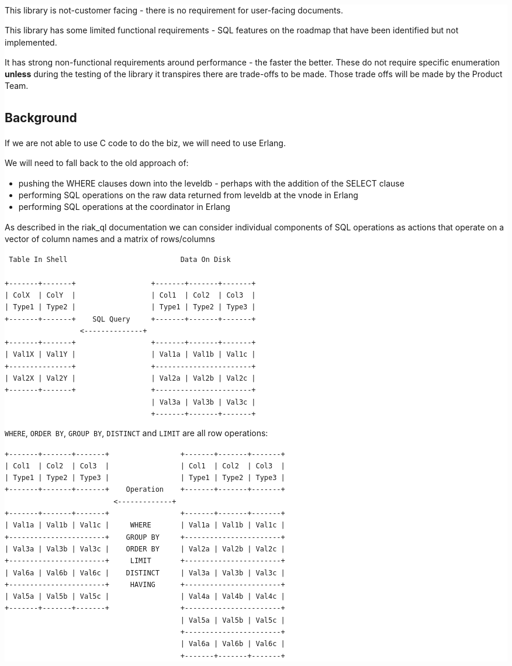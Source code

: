 This library is not-customer facing - there is no requirement for user-facing documents.

This library has some limited functional requirements - SQL features on the roadmap that have been identified but not implemented.

It has strong non-functional requirements around performance - the faster the better. These do not require specific enumeration **unless** during the testing of the library it transpires there are trade-offs to be made. Those trade offs will be made by the Product Team.

Background
----------

If we are not able to use C code to do the biz, we will need to use Erlang.

We will need to fall back to the old approach of:
* pushing the WHERE clauses down into the leveldb - perhaps with the addition of the SELECT clause
* performing SQL operations on the raw data returned from leveldb at the vnode in Erlang
* performing SQL operations at the coordinator in Erlang

As described in the riak_ql documentation we can consider individual components of SQL operations as actions that operate on a vector of column names and a matrix of rows/columns

```
 Table In Shell                           Data On Disk

+-------+-------+                  +-------+-------+-------+
| ColX  | ColY  |                  | Col1  | Col2  | Col3  |
| Type1 | Type2 |                  | Type1 | Type2 | Type3 |
+-------+-------+    SQL Query     +-------+-------+-------+
                  <--------------+
+-------+-------+                  +-------+-------+-------+
| Val1X | Val1Y |                  | Val1a | Val1b | Val1c |
+---------------+                  +-----------------------+
| Val2X | Val2Y |                  | Val2a | Val2b | Val2c |
+-------+-------+                  +-----------------------+
                                   | Val3a | Val3b | Val3c |
                                   +-------+-------+-------+
```

`WHERE`, `ORDER BY`, `GROUP BY`, `DISTINCT` and `LIMIT` are all row operations:

```
+-------+-------+-------+                 +-------+-------+-------+
| Col1  | Col2  | Col3  |                 | Col1  | Col2  | Col3  |
| Type1 | Type2 | Type3 |                 | Type1 | Type2 | Type3 |
+-------+-------+-------+    Operation    +-------+-------+-------+
                          <-------------+
+-------+-------+-------+                 +-------+-------+-------+
| Val1a | Val1b | Val1c |     WHERE       | Val1a | Val1b | Val1c |
+-----------------------+    GROUP BY     +-----------------------+
| Val3a | Val3b | Val3c |    ORDER BY     | Val2a | Val2b | Val2c |
+-----------------------+     LIMIT       +-----------------------+
| Val6a | Val6b | Val6c |    DISTINCT     | Val3a | Val3b | Val3c |
+-----------------------+     HAVING      +-----------------------+
| Val5a | Val5b | Val5c |                 | Val4a | Val4b | Val4c |
+-------+-------+-------+                 +-----------------------+
                                          | Val5a | Val5b | Val5c |
                                          +-----------------------+
                                          | Val6a | Val6b | Val6c |
                                          +-------+-------+-------+
```
